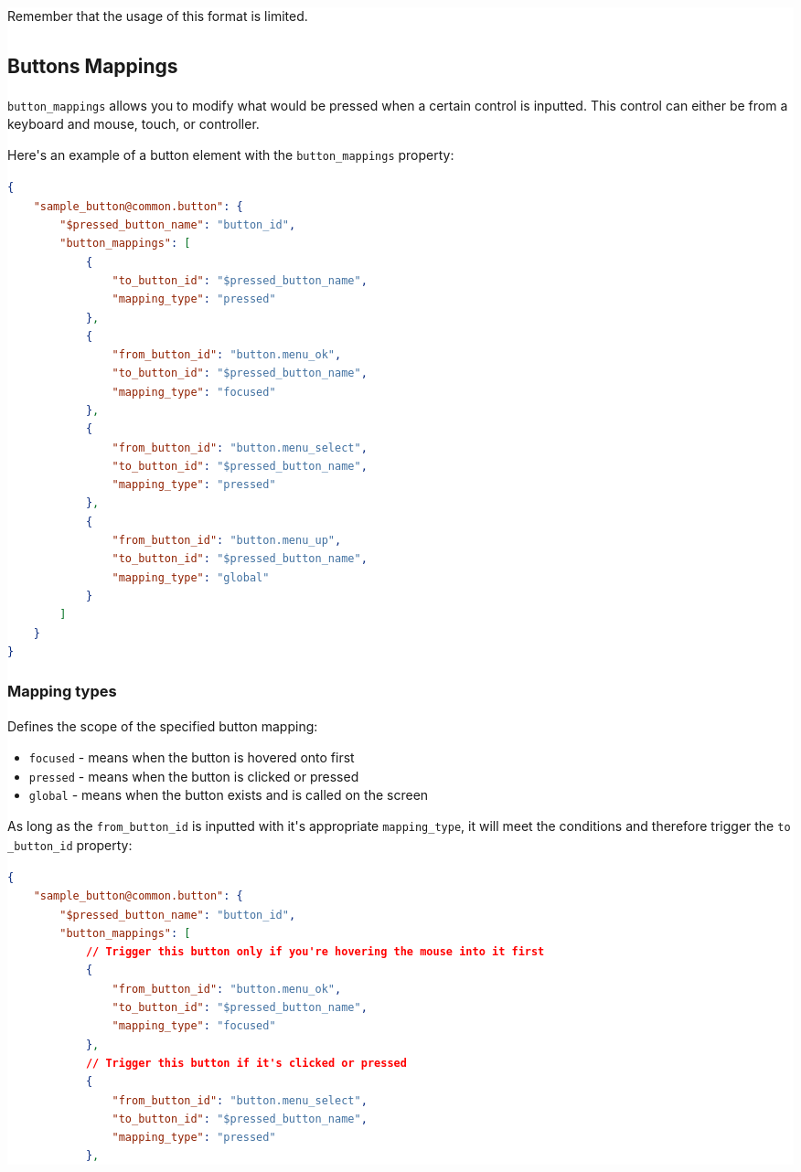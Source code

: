 Remember that the usage of this format is limited.

## Buttons Mappings

`button_mappings` allows you to modify what would be pressed when a certain control is inputted. This control can either be from a keyboard and mouse, touch, or controller.

Here's an example of a button element with the `button_mappings` property:

```json
{
    "sample_button@common.button": {
        "$pressed_button_name": "button_id",
        "button_mappings": [
            {
                "to_button_id": "$pressed_button_name",
                "mapping_type": "pressed"
            },
            {
                "from_button_id": "button.menu_ok",
                "to_button_id": "$pressed_button_name",
                "mapping_type": "focused"
            },
            {
                "from_button_id": "button.menu_select",
                "to_button_id": "$pressed_button_name",
                "mapping_type": "pressed"
            },
            {
                "from_button_id": "button.menu_up",
                "to_button_id": "$pressed_button_name",
                "mapping_type": "global"
            }
        ]
    }
}
```

### Mapping types

Defines the scope of the specified button mapping:

-   `focused` - means when the button is hovered onto first
-   `pressed` - means when the button is clicked or pressed
-   `global` - means when the button exists and is called on the screen

As long as the `from_button_id` is inputted with it's appropriate `mapping_type`, it will meet the conditions and therefore trigger the `to_button_id` property:

```json
{
    "sample_button@common.button": {
        "$pressed_button_name": "button_id",
        "button_mappings": [
            // Trigger this button only if you're hovering the mouse into it first
            {
                "from_button_id": "button.menu_ok",
                "to_button_id": "$pressed_button_name",
                "mapping_type": "focused"
            },
            // Trigger this button if it's clicked or pressed
            {
                "from_button_id": "button.menu_select",
                "to_button_id": "$pressed_button_name",
                "mapping_type": "pressed"
            },
```